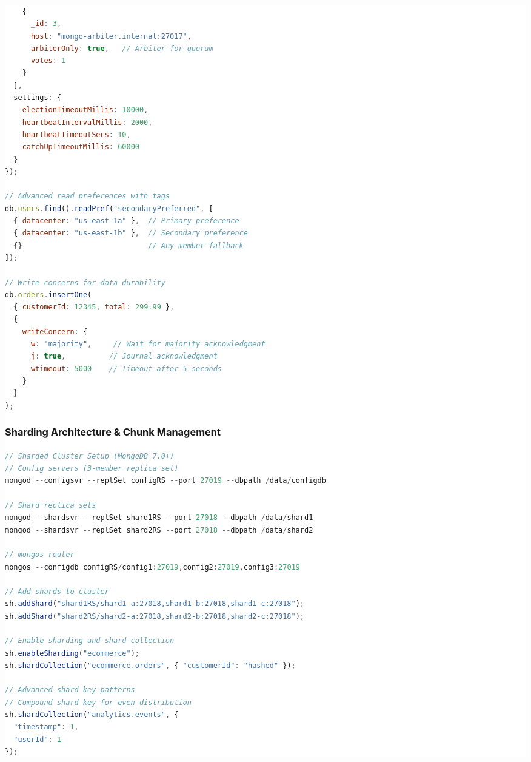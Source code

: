 ```javascript
    {
      _id: 3,
      host: "mongo-arbiter.internal:27017",
      arbiterOnly: true,   // Arbiter for quorum
      votes: 1
    }
  ],
  settings: {
    electionTimeoutMillis: 10000,
    heartbeatIntervalMillis: 2000,
    heartbeatTimeoutSecs: 10,
    catchUpTimeoutMillis: 60000
  }
});

// Advanced read preferences with tags
db.users.find().readPref("secondaryPreferred", [
  { datacenter: "us-east-1a" },  // Primary preference
  { datacenter: "us-east-1b" },  // Secondary preference
  {}                             // Any member fallback
]);

// Write concerns for data durability
db.orders.insertOne(
  { customerId: 12345, total: 299.99 },
  { 
    writeConcern: { 
      w: "majority",     // Wait for majority acknowledgment
      j: true,          // Journal acknowledgment
      wtimeout: 5000    // Timeout after 5 seconds
    }
  }
);
```

### Sharding Architecture & Chunk Management

```javascript
// Sharded Cluster Setup (MongoDB 7.0+)
// Config servers (3-member replica set)
mongod --configsvr --replSet configRS --port 27019 --dbpath /data/configdb

// Shard replica sets
mongod --shardsvr --replSet shard1RS --port 27018 --dbpath /data/shard1
mongod --shardsvr --replSet shard2RS --port 27018 --dbpath /data/shard2

// mongos router
mongos --configdb configRS/config1:27019,config2:27019,config3:27019

// Add shards to cluster
sh.addShard("shard1RS/shard1-a:27018,shard1-b:27018,shard1-c:27018");
sh.addShard("shard2RS/shard2-a:27018,shard2-b:27018,shard2-c:27018");

// Enable sharding and shard collection
sh.enableSharding("ecommerce");
sh.shardCollection("ecommerce.orders", { "customerId": "hashed" });

// Advanced shard key patterns
// Compound shard key for even distribution
sh.shardCollection("analytics.events", { 
  "timestamp": 1, 
  "userId": 1 
});
```